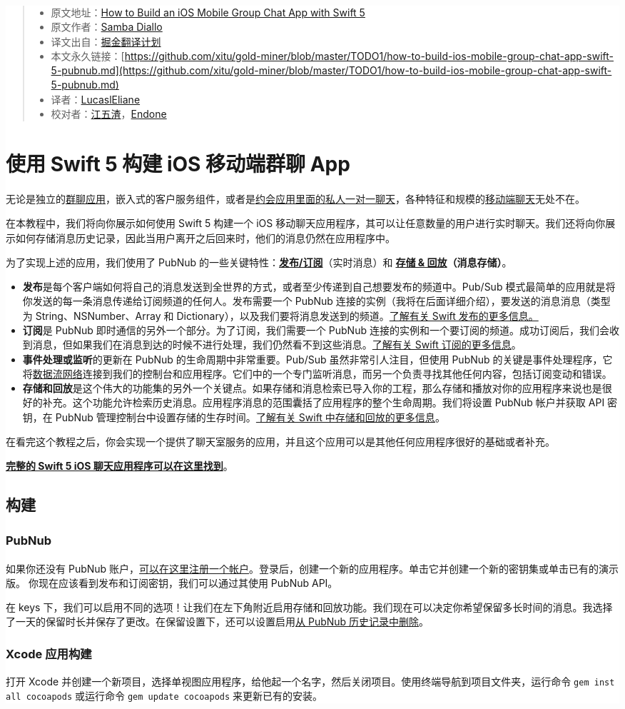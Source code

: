 > * 原文地址：[How to Build an iOS Mobile Group Chat App with Swift 5](https://www.pubnub.com/blog/how-to-build-ios-mobile-group-chat-app-swift-5-pubnub/)
> * 原文作者：[Samba Diallo](https://www.pubnub.com/blog/author/samba_diallo/)
> * 译文出自：[掘金翻译计划](https://github.com/xitu/gold-miner)
> * 本文永久链接：[https://github.com/xitu/gold-miner/blob/master/TODO1/how-to-build-ios-mobile-group-chat-app-swift-5-pubnub.md](https://github.com/xitu/gold-miner/blob/master/TODO1/how-to-build-ios-mobile-group-chat-app-swift-5-pubnub.md)
> * 译者：[LucaslEliane](https://github.com/lucasleliane)
> * 校对者：[江五渣](http://jalan.space)，[Endone](https://github.com/Endone)

# 使用 Swift 5 构建 iOS 移动端群聊 App

无论是独立的[群聊应用](https://www.pubnub.com/solutions/chat/)，嵌入式的客户服务组件，或者是[约会应用里面的私人一对一聊天](https://dev-www.pubnub.com/solutions/chat/dating-apps/)，各种特征和规模的[移动端聊天](https://www.pubnub.com/solutions/chat/)无处不在。

在本教程中，我们将向你展示如何使用 Swift 5 构建一个 iOS 移动聊天应用程序，其可以让任意数量的用户进行实时聊天。我们还将向你展示如何存储消息历史记录，因此当用户离开之后回来时，他们的消息仍然在应用程序中。

为了实现上述的应用，我们使用了 PubNub 的一些关键特性：**[发布/订阅](https://www.pubnub.com/developers/tech/key-concepts/publish-subscribe/)**（实时消息）和 **[存储 & 回放](https://www.pubnub.com/developers/tech/key-concepts/message-caching-persistence/)（消息存储）**。

* **发布**是每个客户端如何将自己的消息发送到全世界的方式，或者至少传递到自己想要发布的频道中。Pub/Sub 模式最简单的应用就是将你发送的每一条消息传递给订阅频道的任何人。发布需要一个 PubNub 连接的实例（我将在后面详细介绍），要发送的消息消息（类型为 String、NSNumber、Array 和 Dictionary），以及我们要将消息发送到的频道。[了解有关 Swift 发布的更多信息。](https://www.pubnub.com/docs/swift/api-reference-publish-and-subscribe#publish)
* **订阅**是 PubNub 即时通信的另外一个部分。为了订阅，我们需要一个 PubNub 连接的实例和一个要订阅的频道。成功订阅后，我们会收到消息，但如果我们在消息到达的时候不进行处理，我们仍然看不到这些消息。[了解有关 Swift 订阅的更多信息](https://www.pubnub.com/docs/swift/api-reference-publish-and-subscribe#subscribe)。
* **事件处理或监听**的更新在 PubNub 的生命周期中非常重要。Pub/Sub 虽然非常引人注目，但使用 PubNub 的关键是事件处理程序，它将[数据流网络](https://www.pubnub.com/products/global-data-stream-network/)连接到我们的控制台和应用程序。它们中的一个专门监听消息，而另一个负责寻找其他任何内容，包括订阅变动和错误。
* **存储和回放**是这个伟大的功能集的另外一个关键点。如果存储和消息检索已导入你的工程，那么存储和播放对你的应用程序来说也是很好的补充。这个功能允许检索历史消息。应用程序消息的范围囊括了应用程序的整个生命周期。我们将设置 PubNub 帐户并获取 API 密钥，在 PubNub 管理控制台中设置存储的生存时间。[了解有关  Swift 中存储和回放的更多信息](https://www.pubnub.com/docs/swift/api-reference-storage-and-playback)。

在看完这个教程之后，你会实现一个提供了聊天室服务的应用，并且这个应用可以是其他任何应用程序很好的基础或者补充。

**[完整的 Swift 5 iOS 聊天应用程序可以在这里找到](https://github.com/SambaDialloB/PubNubChat)**。

## 构建

### PubNub

如果你还没有 PubNub 账户，[可以在这里注册一个帐户](https://dashboard.pubnub.com/signup)。登录后，创建一个新的应用程序。单击它并创建一个新的密钥集或单击已有的演示版。 你现在应该看到发布和订阅密钥，我们可以通过其使用 PubNub API。

在 keys 下，我们可以启用不同的选项！让我们在左下角附近启用存储和回放功能。我们现在可以决定你希望保留多长时间的消息。我选择了一天的保留时长并保存了更改。在保留设置下，还可以设置启用[从 PubNub 历史记录中删除](https://www.pubnub.com/docs/swift/api-reference-storage-and-playback#delete-messages-from-history)。

### Xcode 应用构建

打开 Xcode 并创建一个新项目，选择单视图应用程序，给他起一个名字，然后关闭项目。使用终端导航到项目文件夹，运行命令 `gem install cocoapods` 或运行命令 `gem update cocoapods` 来更新已有的安装。
